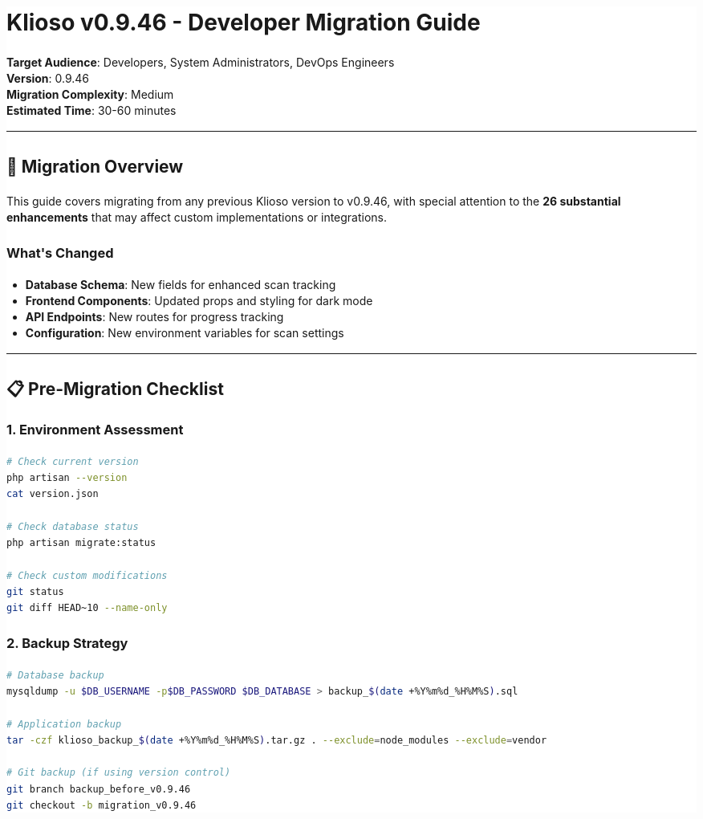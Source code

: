 # Klioso v0.9.46 - Developer Migration Guide

**Target Audience**: Developers, System Administrators, DevOps Engineers  
**Version**: 0.9.46  
**Migration Complexity**: Medium  
**Estimated Time**: 30-60 minutes

---

## 🎯 **Migration Overview**

This guide covers migrating from any previous Klioso version to v0.9.46, with special attention to the **26 substantial enhancements** that may affect custom implementations or integrations.

### **What's Changed**
- **Database Schema**: New fields for enhanced scan tracking
- **Frontend Components**: Updated props and styling for dark mode
- **API Endpoints**: New routes for progress tracking
- **Configuration**: New environment variables for scan settings

---

## 📋 **Pre-Migration Checklist**

### **1. Environment Assessment**
```bash
# Check current version
php artisan --version
cat version.json

# Check database status
php artisan migrate:status

# Check custom modifications
git status
git diff HEAD~10 --name-only
```

### **2. Backup Strategy**
```bash
# Database backup
mysqldump -u $DB_USERNAME -p$DB_PASSWORD $DB_DATABASE > backup_$(date +%Y%m%d_%H%M%S).sql

# Application backup
tar -czf klioso_backup_$(date +%Y%m%d_%H%M%S).tar.gz . --exclude=node_modules --exclude=vendor

# Git backup (if using version control)
git branch backup_before_v0.9.46
git checkout -b migration_v0.9.46
```
